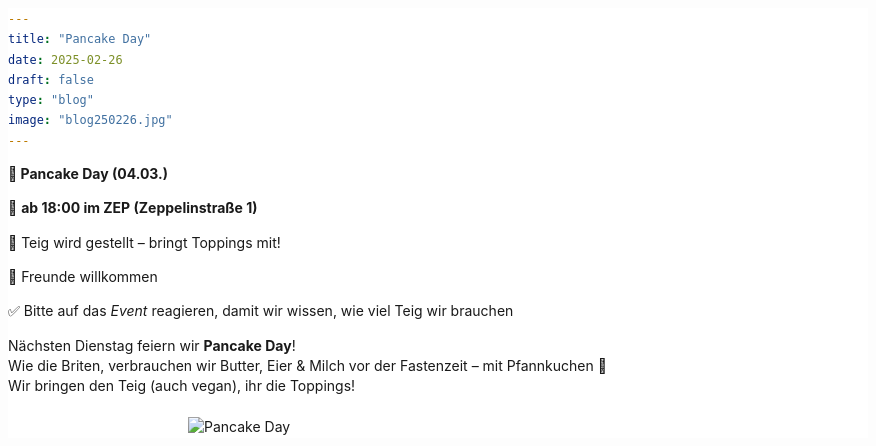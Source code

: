 ```yaml
---
title: "Pancake Day"
date: 2025-02-26
draft: false
type: "blog"
image: "blog250226.jpg"
---
```


**🥞 Pancake Day (04.03.)**
<div style="margin-top: 1.0rem;"></div>

📍 **ab 18:00 im ZEP (Zeppelinstraße 1)** 

🥣 Teig wird gestellt – bringt Toppings mit!  

👫 Freunde willkommen  

✅ Bitte auf das *Event* reagieren, damit wir wissen, wie viel Teig wir brauchen
<div style="margin-top: 1.0rem;"></div>

 
Nächsten Dienstag feiern wir **Pancake Day**!  
Wie die Briten, verbrauchen wir Butter, Eier & Milch vor der Fastenzeit – mit Pfannkuchen 🥞  
Wir bringen den Teig (auch vegan), ihr die Toppings!
<div style="margin-top: 1.0rem;"></div>


<img src="/images//blog/blog250226.jpg" alt="Pancake Day" style="width:100%; max-width:500px; display:block; margin: 1.5em auto;" />

